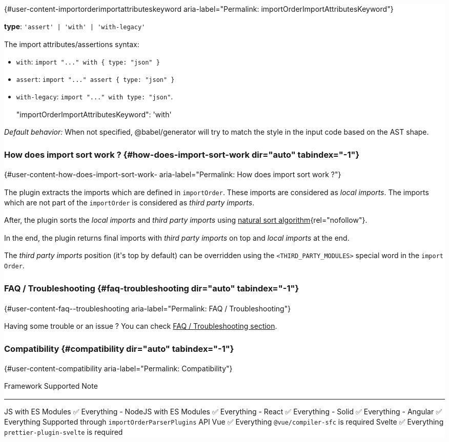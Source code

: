 [](#importorderimportattributeskeyword){#user-content-importorderimportattributeskeyword aria-label="Permalink: importOrderImportAttributesKeyword"}

**type**: `'assert' | 'with' | 'with-legacy'`

The import attributes/assertions syntax:

-   `with`: `import "..." with { type: "json" }`
-   `assert`: `import "..." assert { type: "json" }`
-   `with-legacy`: `import "..." with type: "json"`.



      "importOrderImportAttributesKeyword": 'with'

*Default behavior:* When not specified, \@babel/generator will try to match the style in the input code based on the AST shape.

### How does import sort work ? {#how-does-import-sort-work dir="auto" tabindex="-1"}

[](#how-does-import-sort-work-){#user-content-how-does-import-sort-work- aria-label="Permalink: How does import sort work ?"}

The plugin extracts the imports which are defined in `importOrder`. These imports are considered as *local imports*.
The imports which are not part of the `importOrder` is considered as *third party imports*.

After, the plugin sorts the *local imports* and *third party imports* using [natural sort algorithm](https://en.wikipedia.org/wiki/Natural_sort_order){rel="nofollow"}.

In the end, the plugin returns final imports with *third party imports* on top and *local imports* at the end.

The *third party imports* position (it\'s top by default) can be overridden using the `<THIRD_PARTY_MODULES>` special word in the `importOrder`.

### FAQ / Troubleshooting {#faq-troubleshooting dir="auto" tabindex="-1"}

[](#faq--troubleshooting){#user-content-faq--troubleshooting aria-label="Permalink: FAQ / Troubleshooting"}

Having some trouble or an issue ? You can check [FAQ / Troubleshooting section](https://github.com/trivago/prettier-plugin-sort-imports/blob/main/docs/TROUBLESHOOTING.md).

### Compatibility {#compatibility dir="auto" tabindex="-1"}

[](#compatibility){#user-content-compatibility aria-label="Permalink: Compatibility"}

  Framework                Supported       Note
  ------------------------ --------------- --------------------------------------------------
  JS with ES Modules       ✅ Everything   \-
  NodeJS with ES Modules   ✅ Everything   \-
  React                    ✅ Everything   \-
  Solid                    ✅ Everything   \-
  Angular                  ✅ Everything   Supported through `importOrderParserPlugins` API
  Vue                      ✅ Everything   `@vue/compiler-sfc` is required
  Svelte                   ✅ Everything   `prettier-plugin-svelte` is required

